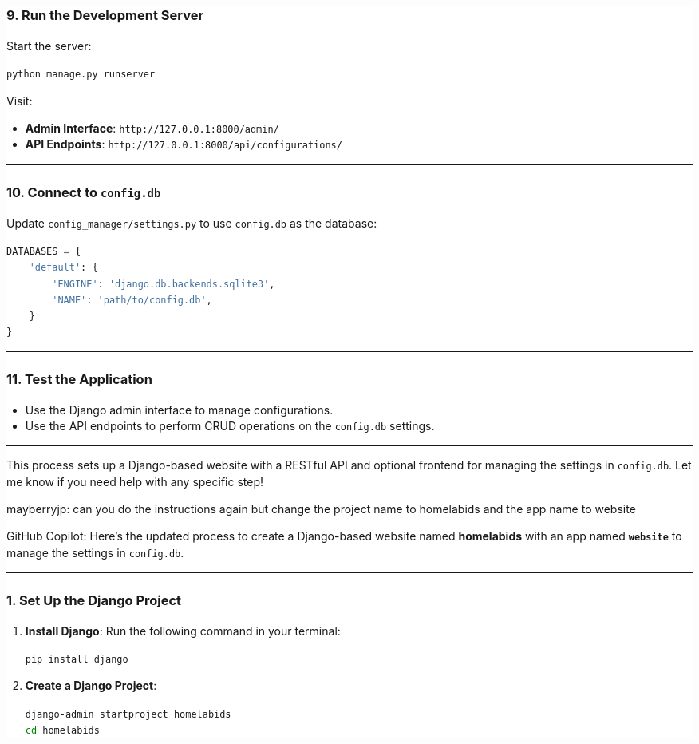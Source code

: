 ### **9. Run the Development Server**
Start the server:
```bash
python manage.py runserver
```

Visit:
- **Admin Interface**: `http://127.0.0.1:8000/admin/`
- **API Endpoints**: `http://127.0.0.1:8000/api/configurations/`

---

### **10. Connect to `config.db`**
Update `config_manager/settings.py` to use `config.db` as the database:
```python
DATABASES = {
    'default': {
        'ENGINE': 'django.db.backends.sqlite3',
        'NAME': 'path/to/config.db',
    }
}
```

---

### **11. Test the Application**
- Use the Django admin interface to manage configurations.
- Use the API endpoints to perform CRUD operations on the `config.db` settings.

---

This process sets up a Django-based website with a RESTful API and optional frontend for managing the settings in `config.db`. Let me know if you need help with any specific step!

mayberryjp: can you do the instructions again but change the project name to homelabids and the app name to website

GitHub Copilot: Here’s the updated process to create a Django-based website named **homelabids** with an app named **`website`** to manage the settings in `config.db`.

---

### **1. Set Up the Django Project**
1. **Install Django**:
   Run the following command in your terminal:
   ```bash
   pip install django
   ```

2. **Create a Django Project**:
   ```bash
   django-admin startproject homelabids
   cd homelabids
   ```
